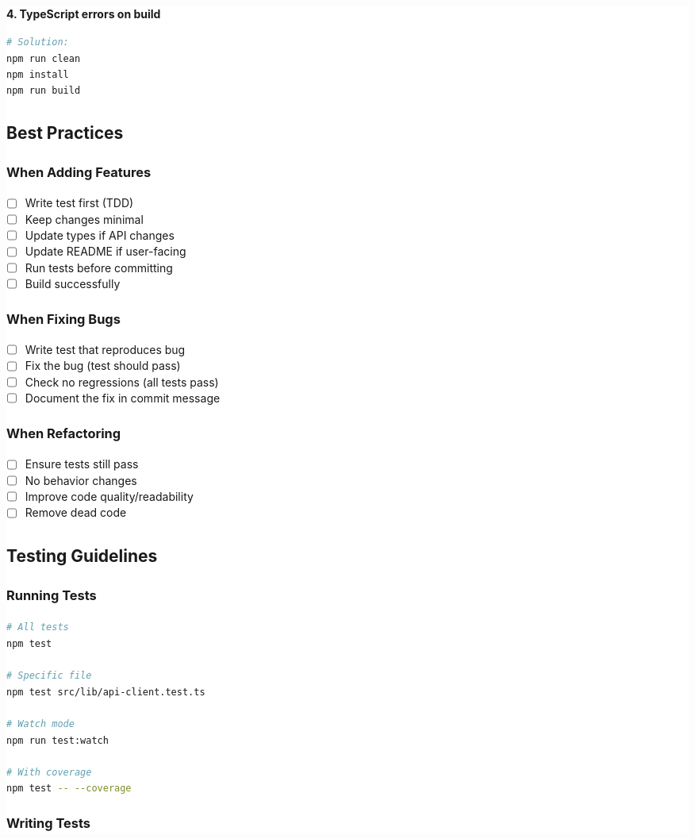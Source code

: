 **4. TypeScript errors on build**
```bash
# Solution:
npm run clean
npm install
npm run build
```

## Best Practices

### When Adding Features
- [ ] Write test first (TDD)
- [ ] Keep changes minimal
- [ ] Update types if API changes
- [ ] Update README if user-facing
- [ ] Run tests before committing
- [ ] Build successfully

### When Fixing Bugs
- [ ] Write test that reproduces bug
- [ ] Fix the bug (test should pass)
- [ ] Check no regressions (all tests pass)
- [ ] Document the fix in commit message

### When Refactoring
- [ ] Ensure tests still pass
- [ ] No behavior changes
- [ ] Improve code quality/readability
- [ ] Remove dead code

## Testing Guidelines

### Running Tests

```bash
# All tests
npm test

# Specific file
npm test src/lib/api-client.test.ts

# Watch mode
npm run test:watch

# With coverage
npm test -- --coverage
```

### Writing Tests
